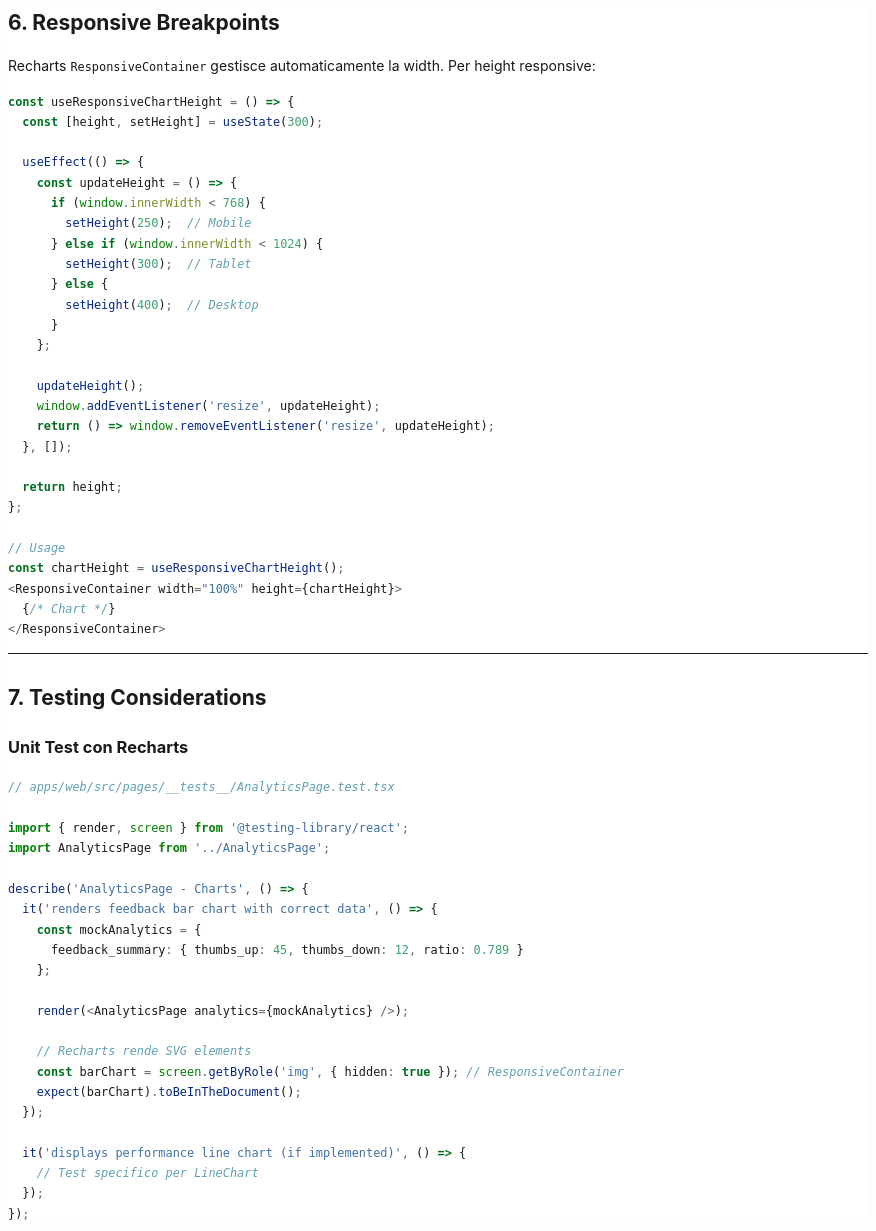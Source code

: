 
## 6. Responsive Breakpoints

Recharts `ResponsiveContainer` gestisce automaticamente la width. Per height responsive:

```typescript
const useResponsiveChartHeight = () => {
  const [height, setHeight] = useState(300);
  
  useEffect(() => {
    const updateHeight = () => {
      if (window.innerWidth < 768) {
        setHeight(250);  // Mobile
      } else if (window.innerWidth < 1024) {
        setHeight(300);  // Tablet
      } else {
        setHeight(400);  // Desktop
      }
    };
    
    updateHeight();
    window.addEventListener('resize', updateHeight);
    return () => window.removeEventListener('resize', updateHeight);
  }, []);
  
  return height;
};

// Usage
const chartHeight = useResponsiveChartHeight();
<ResponsiveContainer width="100%" height={chartHeight}>
  {/* Chart */}
</ResponsiveContainer>
```

---

## 7. Testing Considerations

### Unit Test con Recharts

```typescript
// apps/web/src/pages/__tests__/AnalyticsPage.test.tsx

import { render, screen } from '@testing-library/react';
import AnalyticsPage from '../AnalyticsPage';

describe('AnalyticsPage - Charts', () => {
  it('renders feedback bar chart with correct data', () => {
    const mockAnalytics = {
      feedback_summary: { thumbs_up: 45, thumbs_down: 12, ratio: 0.789 }
    };
    
    render(<AnalyticsPage analytics={mockAnalytics} />);
    
    // Recharts rende SVG elements
    const barChart = screen.getByRole('img', { hidden: true }); // ResponsiveContainer
    expect(barChart).toBeInTheDocument();
  });
  
  it('displays performance line chart (if implemented)', () => {
    // Test specifico per LineChart
  });
});
```